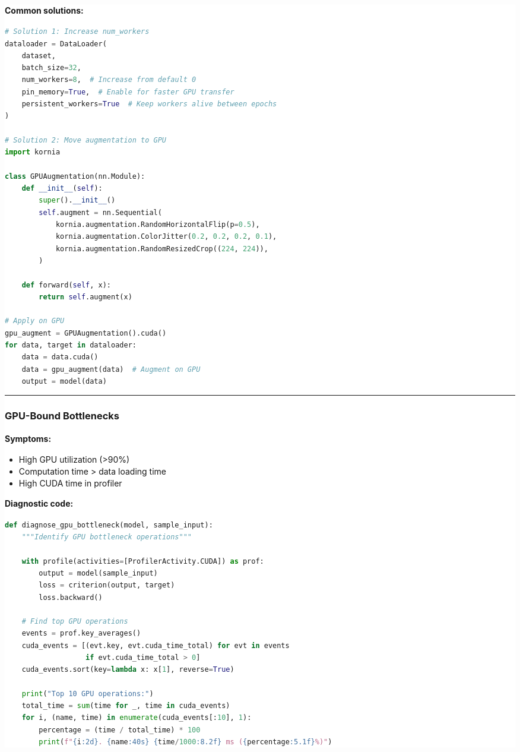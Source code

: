 **Common solutions:**

```python
# Solution 1: Increase num_workers
dataloader = DataLoader(
    dataset,
    batch_size=32,
    num_workers=8,  # Increase from default 0
    pin_memory=True,  # Enable for faster GPU transfer
    persistent_workers=True  # Keep workers alive between epochs
)

# Solution 2: Move augmentation to GPU
import kornia

class GPUAugmentation(nn.Module):
    def __init__(self):
        super().__init__()
        self.augment = nn.Sequential(
            kornia.augmentation.RandomHorizontalFlip(p=0.5),
            kornia.augmentation.ColorJitter(0.2, 0.2, 0.2, 0.1),
            kornia.augmentation.RandomResizedCrop((224, 224)),
        )

    def forward(self, x):
        return self.augment(x)

# Apply on GPU
gpu_augment = GPUAugmentation().cuda()
for data, target in dataloader:
    data = data.cuda()
    data = gpu_augment(data)  # Augment on GPU
    output = model(data)
```

---

### GPU-Bound Bottlenecks

**Symptoms:**
- High GPU utilization (>90%)
- Computation time > data loading time
- High CUDA time in profiler

**Diagnostic code:**

```python
def diagnose_gpu_bottleneck(model, sample_input):
    """Identify GPU bottleneck operations"""

    with profile(activities=[ProfilerActivity.CUDA]) as prof:
        output = model(sample_input)
        loss = criterion(output, target)
        loss.backward()

    # Find top GPU operations
    events = prof.key_averages()
    cuda_events = [(evt.key, evt.cuda_time_total) for evt in events
                   if evt.cuda_time_total > 0]
    cuda_events.sort(key=lambda x: x[1], reverse=True)

    print("Top 10 GPU operations:")
    total_time = sum(time for _, time in cuda_events)
    for i, (name, time) in enumerate(cuda_events[:10], 1):
        percentage = (time / total_time) * 100
        print(f"{i:2d}. {name:40s} {time/1000:8.2f} ms ({percentage:5.1f}%)")
```